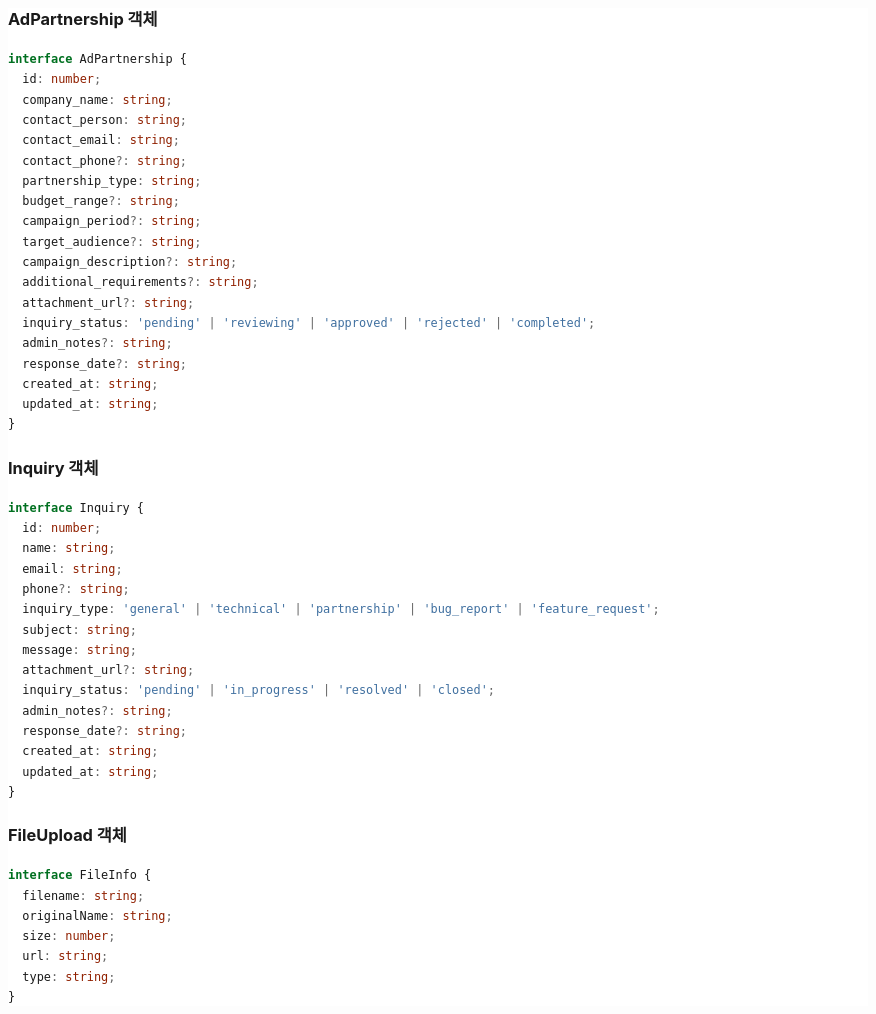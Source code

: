 ### AdPartnership 객체
```typescript
interface AdPartnership {
  id: number;
  company_name: string;
  contact_person: string;
  contact_email: string;
  contact_phone?: string;
  partnership_type: string;
  budget_range?: string;
  campaign_period?: string;
  target_audience?: string;
  campaign_description?: string;
  additional_requirements?: string;
  attachment_url?: string;
  inquiry_status: 'pending' | 'reviewing' | 'approved' | 'rejected' | 'completed';
  admin_notes?: string;
  response_date?: string;
  created_at: string;
  updated_at: string;
}
```

### Inquiry 객체
```typescript
interface Inquiry {
  id: number;
  name: string;
  email: string;
  phone?: string;
  inquiry_type: 'general' | 'technical' | 'partnership' | 'bug_report' | 'feature_request';
  subject: string;
  message: string;
  attachment_url?: string;
  inquiry_status: 'pending' | 'in_progress' | 'resolved' | 'closed';
  admin_notes?: string;
  response_date?: string;
  created_at: string;
  updated_at: string;
}
```

### FileUpload 객체
```typescript
interface FileInfo {
  filename: string;
  originalName: string;
  size: number;
  url: string;
  type: string;
}
```